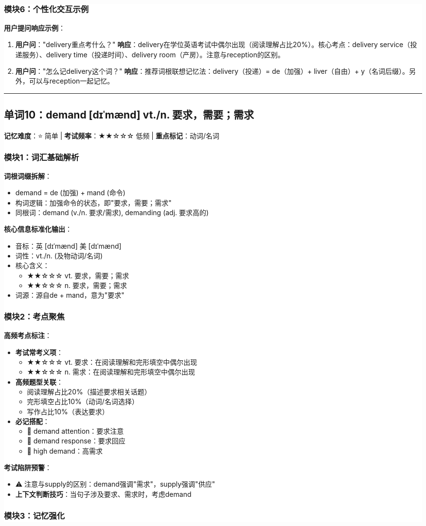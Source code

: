 ### 模块6：个性化交互示例

**用户提问响应示例**：

1. **用户问**："delivery重点考什么？"
   **响应**：delivery在学位英语考试中偶尔出现（阅读理解占比20%）。核心考点：delivery service（投递服务）、delivery time（投递时间）、delivery room（产房）。注意与reception的区别。

2. **用户问**："怎么记delivery这个词？"
   **响应**：推荐词根联想记忆法：delivery（投递）= de（加强）+ liver（自由）+ y（名词后缀）。另外，可以与reception一起记忆。

---

## 单词10：demand [dɪˈmænd] vt./n. 要求，需要；需求

**记忆难度**：⭐ 简单 | **考试频率**：★★☆☆☆ 低频 | **重点标记**：动词/名词

### 模块1：词汇基础解析

**词根词缀拆解**：
- demand = de (加强) + mand (命令)
- 构词逻辑：加强命令的状态，即"要求，需要；需求"
- 同根词：demand (v./n. 要求/需求), demanding (adj. 要求高的)

**核心信息标准化输出**：
- 音标：英 [dɪˈmænd] 美 [dɪˈmænd]
- 词性：vt./n. (及物动词/名词)
- 核心含义：
  - ★★☆☆☆ vt. 要求，需要；需求
  - ★★☆☆☆ n. 要求，需要；需求
- 词源：源自de + mand，意为"要求"

### 模块2：考点聚焦

**高频考点标注**：
- **考试常考义项**：
  - ★★☆☆☆ vt. 要求：在阅读理解和完形填空中偶尔出现
  - ★★☆☆☆ n. 需求：在阅读理解和完形填空中偶尔出现
- **高频题型关联**：
  - 阅读理解占比20%（描述要求相关话题）
  - 完形填空占比10%（动词/名词选择）
  - 写作占比10%（表达要求）
- **必记搭配**：
  - 📌 demand attention：要求注意
  - 📌 demand response：要求回应
  - 📌 high demand：高需求

**考试陷阱预警**：
- ⚠️ 注意与supply的区别：demand强调"需求"，supply强调"供应"
- **上下文判断技巧**：当句子涉及要求、需求时，考虑demand

### 模块3：记忆强化

